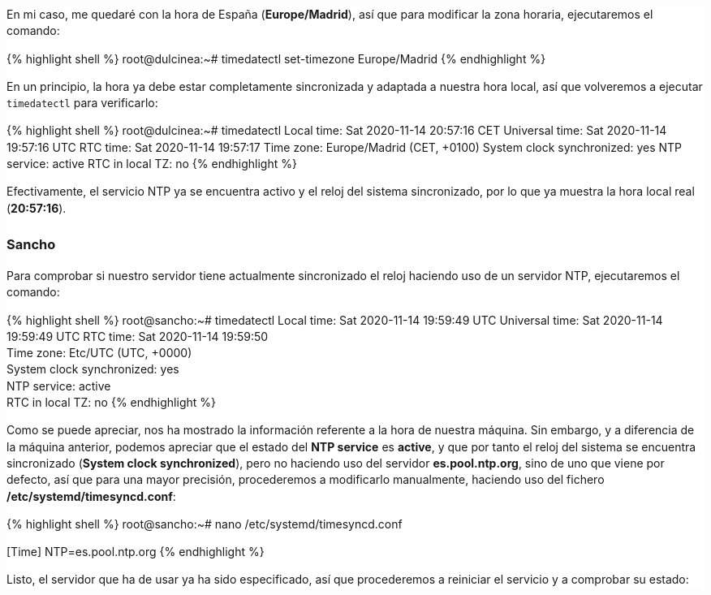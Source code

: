 En mi caso, me quedaré con la hora de España (**Europe/Madrid**), así que para modificar la zona horaria, ejecutaremos el comando:

{% highlight shell %}
root@dulcinea:~# timedatectl set-timezone Europe/Madrid
{% endhighlight %}

En un principio, la hora ya debe estar completamente sincronizada y adaptada a nuestra hora local, así que volveremos a ejecutar `timedatectl` para verificarlo:

{% highlight shell %}
root@dulcinea:~# timedatectl
               Local time: Sat 2020-11-14 20:57:16 CET
           Universal time: Sat 2020-11-14 19:57:16 UTC
                 RTC time: Sat 2020-11-14 19:57:17
                Time zone: Europe/Madrid (CET, +0100)
System clock synchronized: yes
              NTP service: active
          RTC in local TZ: no
{% endhighlight %}

Efectivamente, el servicio NTP ya se encuentra activo y el reloj del sistema sincronizado, por lo que ya muestra la hora local real (**20:57:16**).

### Sancho

Para comprobar si nuestro servidor tiene actualmente sincronizado el reloj haciendo uso de un servidor NTP, ejecutaremos el comando:

{% highlight shell %}
root@sancho:~# timedatectl
               Local time: Sat 2020-11-14 19:59:49 UTC
           Universal time: Sat 2020-11-14 19:59:49 UTC
                 RTC time: Sat 2020-11-14 19:59:50    
                Time zone: Etc/UTC (UTC, +0000)       
System clock synchronized: yes                        
              NTP service: active                     
          RTC in local TZ: no
{% endhighlight %}

Como se puede apreciar, nos ha mostrado la información referente a la hora de nuestra máquina. Sin embargo, y a diferencia de la máquina anterior, podemos apreciar que el estado del **NTP service** es **active**, y que por tanto el reloj del sistema se encuentra sincronizado (**System clock synchronized**), pero no haciendo uso del servidor **es.pool.ntp.org**, sino de uno que viene por defecto, así que para una mayor precisión, procederemos a modificarlo manualmente, haciendo uso del fichero **/etc/systemd/timesyncd.conf**:

{% highlight shell %}
root@sancho:~# nano /etc/systemd/timesyncd.conf

[Time]
NTP=es.pool.ntp.org
{% endhighlight %}

Listo, el servidor que ha de usar ya ha sido especificado, así que procederemos a reiniciar el servicio y a comprobar su estado:
